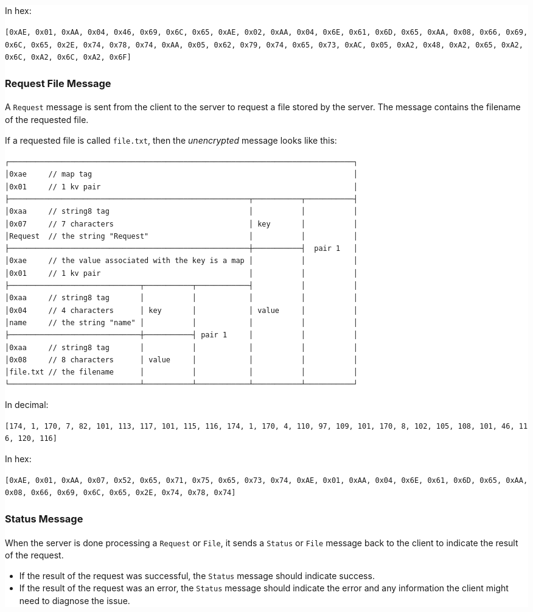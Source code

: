 In hex:

```
[0xAE, 0x01, 0xAA, 0x04, 0x46, 0x69, 0x6C, 0x65, 0xAE, 0x02, 0xAA, 0x04, 0x6E, 0x61, 0x6D, 0x65, 0xAA, 0x08, 0x66, 0x69, 0x6C, 0x65, 0x2E, 0x74, 0x78, 0x74, 0xAA, 0x05, 0x62, 0x79, 0x74, 0x65, 0x73, 0xAC, 0x05, 0xA2, 0x48, 0xA2, 0x65, 0xA2, 0x6C, 0xA2, 0x6C, 0xA2, 0x6F]
```

### Request File Message

A `Request` message is sent from the client to the server to request a file stored by the server. The message contains the filename of the requested file.

If a requested file is called `file.txt`, then the *unencrypted* message looks like this:

```
┌───────────────────────────────────────────────────────────────────────────────┐
│0xae     // map tag                                                            │
│0x01     // 1 kv pair                                                          │
├───────────────────────────────────────────────────────┬───────────┬───────────┤
│0xaa     // string8 tag                                │           │           │
│0x07     // 7 characters                               │ key       │           │
│Request  // the string "Request"                       │           │           │
├───────────────────────────────────────────────────────┼───────────┤  pair 1   │
│0xae     // the value associated with the key is a map │           │           │
│0x01     // 1 kv pair                                  │           │           │
├──────────────────────────────┬───────────┬────────────┤           │           │
│0xaa     // string8 tag       │           │            │           │           │
│0x04     // 4 characters      │ key       │            │ value     │           │
│name     // the string "name" │           │            │           │           │
├──────────────────────────────┼───────────┤ pair 1     │           │           │
│0xaa     // string8 tag       │           │            │           │           │
│0x08     // 8 characters      │ value     │            │           │           │
│file.txt // the filename      │           │            │           │           │
└──────────────────────────────┴───────────┴────────────┴───────────┴───────────┘           
```

In decimal:
```
[174, 1, 170, 7, 82, 101, 113, 117, 101, 115, 116, 174, 1, 170, 4, 110, 97, 109, 101, 170, 8, 102, 105, 108, 101, 46, 116, 120, 116]
```

In hex:

```
[0xAE, 0x01, 0xAA, 0x07, 0x52, 0x65, 0x71, 0x75, 0x65, 0x73, 0x74, 0xAE, 0x01, 0xAA, 0x04, 0x6E, 0x61, 0x6D, 0x65, 0xAA, 0x08, 0x66, 0x69, 0x6C, 0x65, 0x2E, 0x74, 0x78, 0x74]
```

### Status Message

When the server is done processing a `Request` or `File`, it sends a `Status` or `File` message back to the client to indicate the result of the request. 

- If the result of the request was successful, the `Status` message should indicate success. 
- If the result of the request was an error, the `Status` message should indicate the error and any information the client might need to diagnose the issue.


[0]: https://studentaffairs.lehigh.edu/content/code-conduct
[2]: http://crasseux.com/books/ctutorial/Building-a-library.html#Building%20a%20library
[3]: https://support.zoom.us/hc/en-us/articles/201362473-Local-recording